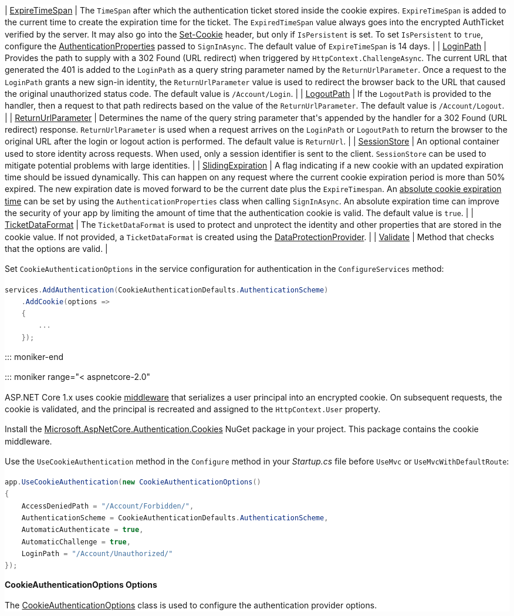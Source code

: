 | [ExpireTimeSpan](/dotnet/api/microsoft.aspnetcore.authentication.cookies.cookieauthenticationoptions.expiretimespan?view=aspnetcore-2.0) | The `TimeSpan` after which the authentication ticket stored inside the cookie expires. `ExpireTimeSpan` is added to the current time to create the expiration time for the ticket. The `ExpiredTimeSpan` value always goes into the encrypted AuthTicket verified by the server. It may also go into the [Set-Cookie](https://tools.ietf.org/html/rfc6265#section-4.1) header, but only if `IsPersistent` is set. To set `IsPersistent` to `true`, configure the [AuthenticationProperties](/dotnet/api/microsoft.aspnetcore.authentication.authenticationproperties) passed to `SignInAsync`. The default value of `ExpireTimeSpan` is 14 days. |
| [LoginPath](/dotnet/api/microsoft.aspnetcore.authentication.cookies.cookieauthenticationoptions.loginpath?view=aspnetcore-2.0) | Provides the path to supply with a 302 Found (URL redirect) when triggered by `HttpContext.ChallengeAsync`. The current URL that generated the 401 is added to the `LoginPath` as a query string parameter named by the `ReturnUrlParameter`. Once a request to the `LoginPath` grants a new sign-in identity, the `ReturnUrlParameter` value is used to redirect the browser back to the URL that caused the original unauthorized status code. The default value is `/Account/Login`. |
| [LogoutPath](/dotnet/api/microsoft.aspnetcore.authentication.cookies.cookieauthenticationoptions.logoutpath?view=aspnetcore-2.0) | If the `LogoutPath` is provided to the handler, then a request to that path redirects based on the value of the `ReturnUrlParameter`. The default value is `/Account/Logout`. |
| [ReturnUrlParameter](/dotnet/api/microsoft.aspnetcore.authentication.cookies.cookieauthenticationoptions.returnurlparameter?view=aspnetcore-2.0) | Determines the name of the query string parameter that's appended by the handler for a 302 Found (URL redirect) response. `ReturnUrlParameter` is used when a request arrives on the `LoginPath` or `LogoutPath` to return the browser to the original URL after the login or logout action is performed. The default value is `ReturnUrl`. |
| [SessionStore](/dotnet/api/microsoft.aspnetcore.authentication.cookies.cookieauthenticationoptions.sessionstore?view=aspnetcore-2.0) | An optional container used to store identity across requests. When used, only a session identifier is sent to the client. `SessionStore` can be used to mitigate potential problems with large identities. |
| [SlidingExpiration](/dotnet/api/microsoft.aspnetcore.authentication.cookies.cookieauthenticationoptions.slidingexpiration?view=aspnetcore-2.0) | A flag indicating if a new cookie with an updated expiration time should be issued dynamically. This can happen on any request where the current cookie expiration period is more than 50% expired. The new expiration date is moved forward to be the current date plus the `ExpireTimespan`. An [absolute cookie expiration time](xref:security/authentication/cookie#absolute-cookie-expiration) can be set by using the `AuthenticationProperties` class when calling `SignInAsync`. An absolute expiration time can improve the security of your app by limiting the amount of time that the authentication cookie is valid. The default value is `true`. |
| [TicketDataFormat](/dotnet/api/microsoft.aspnetcore.authentication.cookies.cookieauthenticationoptions.ticketdataformat?view=aspnetcore-2.0) | The `TicketDataFormat` is used to protect and unprotect the identity and other properties that are stored in the cookie value. If not provided, a `TicketDataFormat` is created using the [DataProtectionProvider](/dotnet/api/microsoft.aspnetcore.authentication.cookies.cookieauthenticationoptions.dataprotectionprovider?view=aspnetcore-2.0). |
| [Validate](/dotnet/api/microsoft.aspnetcore.authentication.authenticationschemeoptions.validate?view=aspnetcore-2.0) | Method that checks that the options are valid. |

Set `CookieAuthenticationOptions` in the service configuration for authentication in the `ConfigureServices` method:

```csharp
services.AddAuthentication(CookieAuthenticationDefaults.AuthenticationScheme)
    .AddCookie(options =>
    {
        ...
    });
```

::: moniker-end

::: moniker range="< aspnetcore-2.0"

ASP.NET Core 1.x uses cookie [middleware](xref:fundamentals/middleware/index) that serializes a user principal into an encrypted cookie. On subsequent requests, the cookie is validated, and the principal is recreated and assigned to the `HttpContext.User` property.

Install the [Microsoft.AspNetCore.Authentication.Cookies](https://www.nuget.org/packages/Microsoft.AspNetCore.Authentication.Cookies/) NuGet package in your project. This package contains the cookie middleware.

Use the `UseCookieAuthentication` method in the `Configure` method in your *Startup.cs* file before `UseMvc` or `UseMvcWithDefaultRoute`:

```csharp
app.UseCookieAuthentication(new CookieAuthenticationOptions()
{
    AccessDeniedPath = "/Account/Forbidden/",
    AuthenticationScheme = CookieAuthenticationDefaults.AuthenticationScheme,
    AutomaticAuthenticate = true,
    AutomaticChallenge = true,
    LoginPath = "/Account/Unauthorized/"
});
```

**CookieAuthenticationOptions Options**

The [CookieAuthenticationOptions](/dotnet/api/Microsoft.AspNetCore.Builder.CookieAuthenticationOptions?view=aspnetcore-1.1) class is used to configure the authentication provider options.
